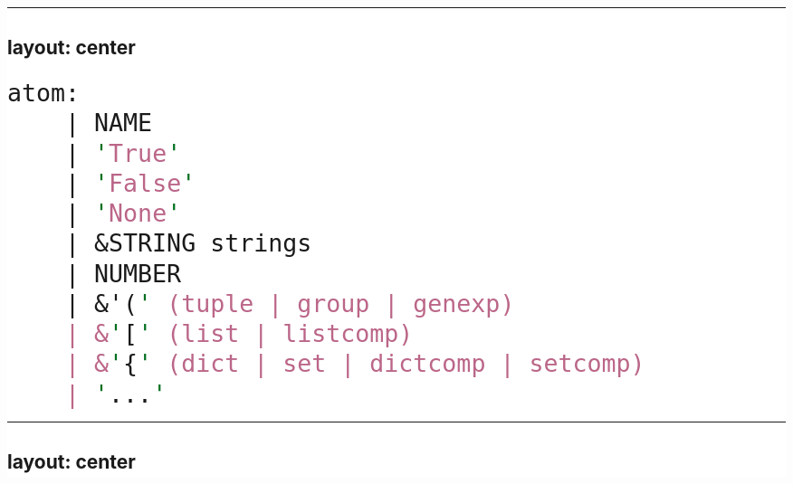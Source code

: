 <style>
code {
  font-size: 1.9em;
  line-height: 1.25;
}
</style>

<BarBottom  color="#F8F8F0" bg="#282634" title="Formalizing a Language">
  <Item text="@ucodery">
    <carbon:logo-github />
  </Item>
  <Item text="@ucodery@fosstodon.org">
    <carbon:logo-mastodon />
  </Item>
</BarBottom>

---
layout: center
---

```perl {all|2}
atom:
    | NAME
    | 'True'
    | 'False'
    | 'None'
    | &STRING strings
    | NUMBER
    | &'(' (tuple | group | genexp)
    | &'[' (list | listcomp)
    | &'{' (dict | set | dictcomp | setcomp)
    | '...'
```

<style>
code {
  font-size: 1.9em;
  line-height: 1.25;
}
</style>

<BarBottom  color="#F8F8F0" bg="#282634" title="Formalizing a Language">
  <Item text="@ucodery">
    <carbon:logo-github />
  </Item>
  <Item text="@ucodery@fosstodon.org">
    <carbon:logo-mastodon />
  </Item>
</BarBottom>

---
layout: center
---

